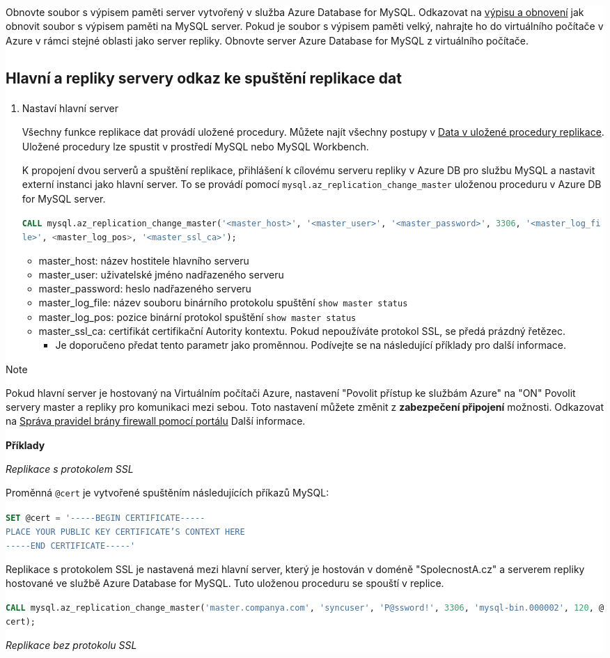    Obnovte soubor s výpisem paměti server vytvořený v služba Azure Database for MySQL. Odkazovat na [výpisu a obnovení](concepts-migrate-dump-restore.md) jak obnovit soubor s výpisem paměti na MySQL server. Pokud je soubor s výpisem paměti velký, nahrajte ho do virtuálního počítače v Azure v rámci stejné oblasti jako server repliky. Obnovte server Azure Database for MySQL z virtuálního počítače.

## <a name="link-master-and-replica-servers-to-start-data-in-replication"></a>Hlavní a repliky servery odkaz ke spuštění replikace dat

1. Nastaví hlavní server

   Všechny funkce replikace dat provádí uložené procedury. Můžete najít všechny postupy v [Data v uložené procedury replikace](reference-data-in-stored-procedures.md). Uložené procedury lze spustit v prostředí MySQL nebo MySQL Workbench. 

   K propojení dvou serverů a spuštění replikace, přihlášení k cílovému serveru repliky v Azure DB pro službu MySQL a nastavit externí instanci jako hlavní server. To se provádí pomocí `mysql.az_replication_change_master` uloženou proceduru v Azure DB for MySQL server.

   ```sql
   CALL mysql.az_replication_change_master('<master_host>', '<master_user>', '<master_password>', 3306, '<master_log_file>', <master_log_pos>, '<master_ssl_ca>');
   ```

   - master_host: název hostitele hlavního serveru
   - master_user: uživatelské jméno nadřazeného serveru
   - master_password: heslo nadřazeného serveru
   - master_log_file: název souboru binárního protokolu spuštění `show master status`
   - master_log_pos: pozice binární protokol spuštění `show master status`
   - master_ssl_ca: certifikát certifikační Autority kontextu. Pokud nepoužíváte protokol SSL, se předá prázdný řetězec.
       - Je doporučeno předat tento parametr jako proměnnou. Podívejte se na následující příklady pro další informace.

> [!NOTE]
> Pokud hlavní server je hostovaný na Virtuálním počítači Azure, nastavení "Povolit přístup ke službám Azure" na "ON" Povolit servery master a repliky pro komunikaci mezi sebou. Toto nastavení můžete změnit z **zabezpečení připojení** možnosti. Odkazovat na [Správa pravidel brány firewall pomocí portálu](howto-manage-firewall-using-portal.md) Další informace.

   **Příklady**

   *Replikace s protokolem SSL*

   Proměnná `@cert` je vytvořené spuštěním následujících příkazů MySQL: 

   ```sql
   SET @cert = '-----BEGIN CERTIFICATE-----
   PLACE YOUR PUBLIC KEY CERTIFICATE’S CONTEXT HERE
   -----END CERTIFICATE-----'
   ```

   Replikace s protokolem SSL je nastavená mezi hlavní server, který je hostován v doméně "SpolecnostA.cz" a serverem repliky hostované ve službě Azure Database for MySQL. Tuto uloženou proceduru se spouští v replice. 

   ```sql
   CALL mysql.az_replication_change_master('master.companya.com', 'syncuser', 'P@ssword!', 3306, 'mysql-bin.000002', 120, @cert);
   ```
   *Replikace bez protokolu SSL*
